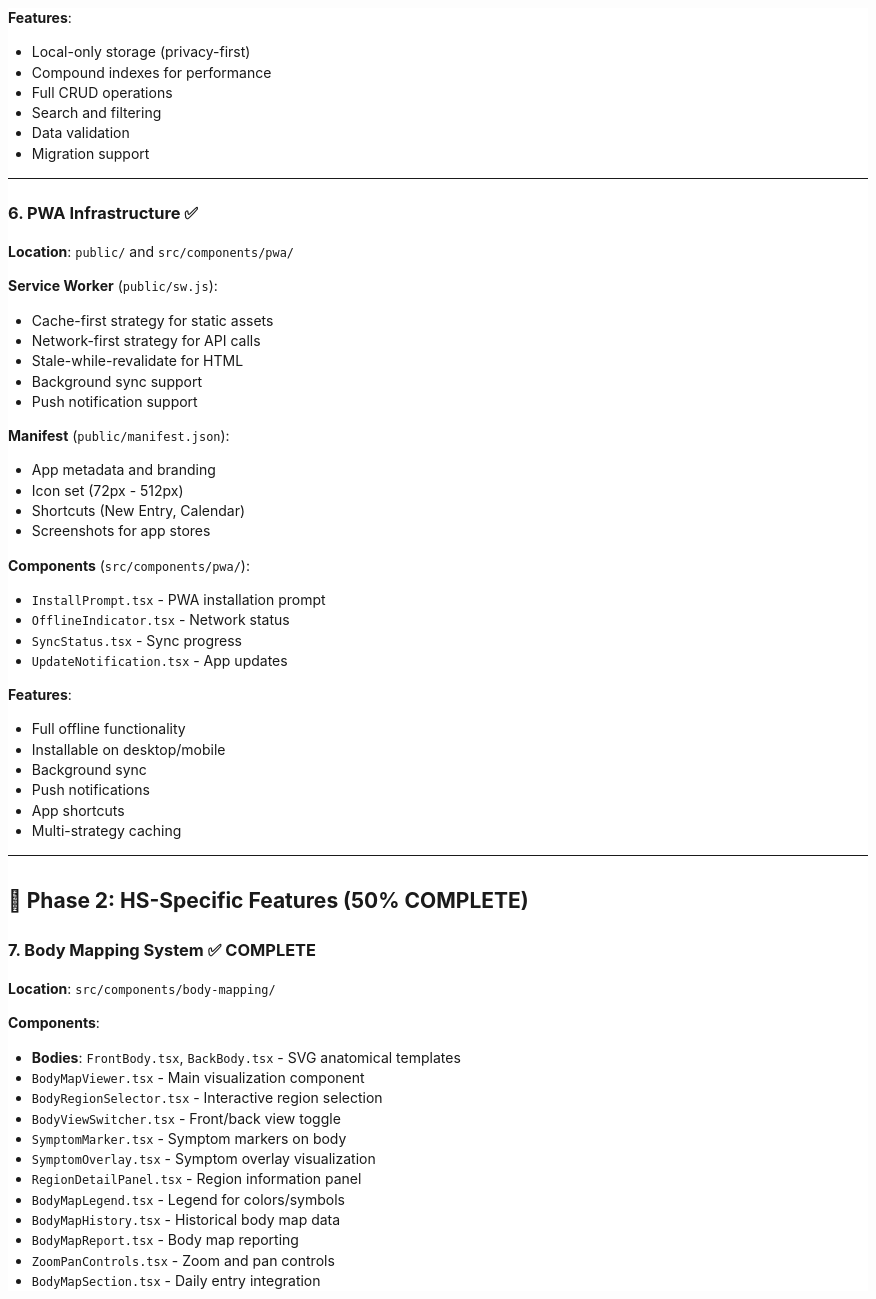 **Features**:
- Local-only storage (privacy-first)
- Compound indexes for performance
- Full CRUD operations
- Search and filtering
- Data validation
- Migration support

---

### 6. PWA Infrastructure ✅
**Location**: `public/` and `src/components/pwa/`

**Service Worker** (`public/sw.js`):
- Cache-first strategy for static assets
- Network-first strategy for API calls
- Stale-while-revalidate for HTML
- Background sync support
- Push notification support

**Manifest** (`public/manifest.json`):
- App metadata and branding
- Icon set (72px - 512px)
- Shortcuts (New Entry, Calendar)
- Screenshots for app stores

**Components** (`src/components/pwa/`):
- `InstallPrompt.tsx` - PWA installation prompt
- `OfflineIndicator.tsx` - Network status
- `SyncStatus.tsx` - Sync progress
- `UpdateNotification.tsx` - App updates

**Features**:
- Full offline functionality
- Installable on desktop/mobile
- Background sync
- Push notifications
- App shortcuts
- Multi-strategy caching

---

## 🚧 Phase 2: HS-Specific Features (50% COMPLETE)

### 7. Body Mapping System ✅ COMPLETE
**Location**: `src/components/body-mapping/`

**Components**:
- **Bodies**: `FrontBody.tsx`, `BackBody.tsx` - SVG anatomical templates
- `BodyMapViewer.tsx` - Main visualization component
- `BodyRegionSelector.tsx` - Interactive region selection
- `BodyViewSwitcher.tsx` - Front/back view toggle
- `SymptomMarker.tsx` - Symptom markers on body
- `SymptomOverlay.tsx` - Symptom overlay visualization
- `RegionDetailPanel.tsx` - Region information panel
- `BodyMapLegend.tsx` - Legend for colors/symbols
- `BodyMapHistory.tsx` - Historical body map data
- `BodyMapReport.tsx` - Body map reporting
- `ZoomPanControls.tsx` - Zoom and pan controls
- `BodyMapSection.tsx` - Daily entry integration
